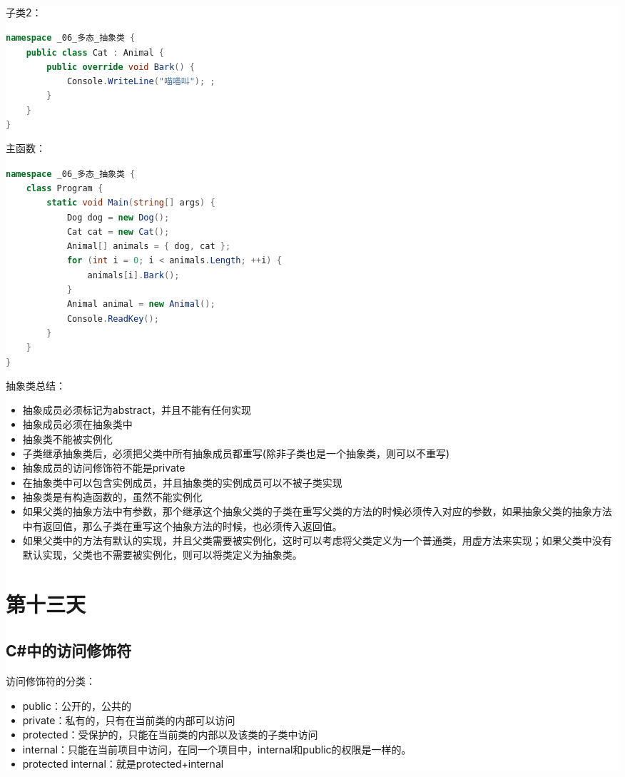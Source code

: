 子类2：

```c#
namespace _06_多态_抽象类 {
    public class Cat : Animal {
        public override void Bark() {
            Console.WriteLine("喵喵叫"); ;
        }
    }
}
```

主函数：

```c#
namespace _06_多态_抽象类 {
    class Program {
        static void Main(string[] args) {
            Dog dog = new Dog();
            Cat cat = new Cat();
            Animal[] animals = { dog, cat };
            for (int i = 0; i < animals.Length; ++i) {
                animals[i].Bark();
            }
            Animal animal = new Animal();
            Console.ReadKey();
        }
    }
}
```

抽象类总结：

* 抽象成员必须标记为abstract，并且不能有任何实现
* 抽象成员必须在抽象类中
* 抽象类不能被实例化
* 子类继承抽象类后，必须把父类中所有抽象成员都重写(除非子类也是一个抽象类，则可以不重写)
* 抽象成员的访问修饰符不能是private
* 在抽象类中可以包含实例成员，并且抽象类的实例成员可以不被子类实现
* 抽象类是有构造函数的，虽然不能实例化
* 如果父类的抽象方法中有参数，那个继承这个抽象父类的子类在重写父类的方法的时候必须传入对应的参数，如果抽象父类的抽象方法中有返回值，那么子类在重写这个抽象方法的时候，也必须传入返回值。
* 如果父类中的方法有默认的实现，并且父类需要被实例化，这时可以考虑将父类定义为一个普通类，用虚方法来实现；如果父类中没有默认实现，父类也不需要被实例化，则可以将类定义为抽象类。



# 第十三天

## C#中的访问修饰符

访问修饰符的分类：

* public：公开的，公共的
* private：私有的，只有在当前类的内部可以访问
* protected：受保护的，只能在当前类的内部以及该类的子类中访问
* internal：只能在当前项目中访问，在同一个项目中，internal和public的权限是一样的。
* protected internal：就是protected+internal
